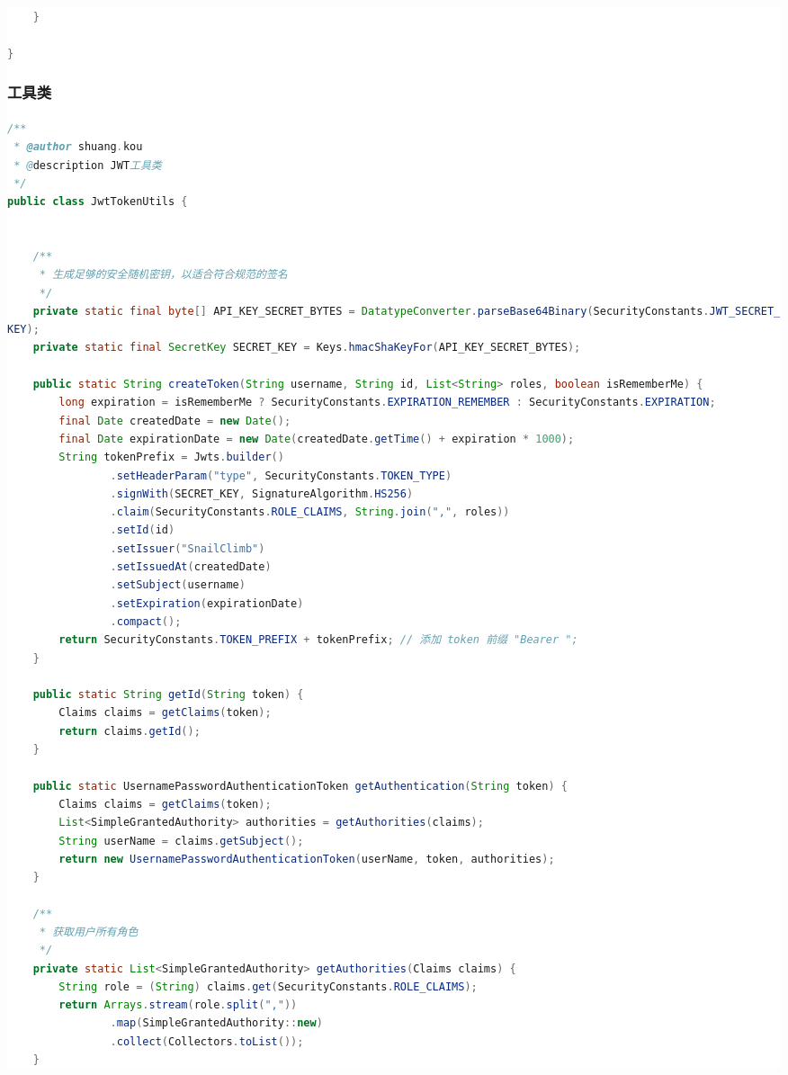 ```java
    }

}

```

### 工具类

```java
/**
 * @author shuang.kou
 * @description JWT工具类
 */
public class JwtTokenUtils {


    /**
     * 生成足够的安全随机密钥，以适合符合规范的签名
     */
    private static final byte[] API_KEY_SECRET_BYTES = DatatypeConverter.parseBase64Binary(SecurityConstants.JWT_SECRET_KEY);
    private static final SecretKey SECRET_KEY = Keys.hmacShaKeyFor(API_KEY_SECRET_BYTES);

    public static String createToken(String username, String id, List<String> roles, boolean isRememberMe) {
        long expiration = isRememberMe ? SecurityConstants.EXPIRATION_REMEMBER : SecurityConstants.EXPIRATION;
        final Date createdDate = new Date();
        final Date expirationDate = new Date(createdDate.getTime() + expiration * 1000);
        String tokenPrefix = Jwts.builder()
                .setHeaderParam("type", SecurityConstants.TOKEN_TYPE)
                .signWith(SECRET_KEY, SignatureAlgorithm.HS256)
                .claim(SecurityConstants.ROLE_CLAIMS, String.join(",", roles))
                .setId(id)
                .setIssuer("SnailClimb")
                .setIssuedAt(createdDate)
                .setSubject(username)
                .setExpiration(expirationDate)
                .compact();
        return SecurityConstants.TOKEN_PREFIX + tokenPrefix; // 添加 token 前缀 "Bearer ";
    }

    public static String getId(String token) {
        Claims claims = getClaims(token);
        return claims.getId();
    }

    public static UsernamePasswordAuthenticationToken getAuthentication(String token) {
        Claims claims = getClaims(token);
        List<SimpleGrantedAuthority> authorities = getAuthorities(claims);
        String userName = claims.getSubject();
        return new UsernamePasswordAuthenticationToken(userName, token, authorities);
    }

    /**
     * 获取用户所有角色
     */
    private static List<SimpleGrantedAuthority> getAuthorities(Claims claims) {
        String role = (String) claims.get(SecurityConstants.ROLE_CLAIMS);
        return Arrays.stream(role.split(","))
                .map(SimpleGrantedAuthority::new)
                .collect(Collectors.toList());
    }
```